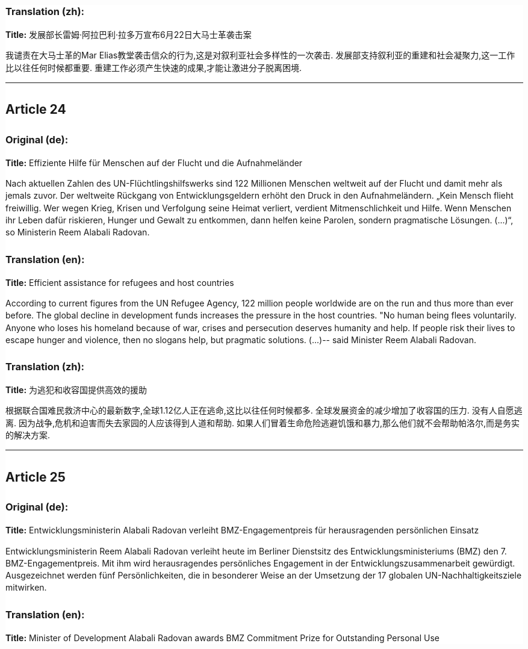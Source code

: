 ### Translation (zh):
**Title:** 发展部长雷姆·阿拉巴利·拉多万宣布6月22日大马士革袭击案

我谴责在大马士革的Mar Elias教堂袭击信众的行为,这是对叙利亚社会多样性的一次袭击. 发展部支持叙利亚的重建和社会凝聚力,这一工作比以往任何时候都重要. 重建工作必须产生快速的成果,才能让激进分子脱离困境.

---

## Article 24
### Original (de):
**Title:** Effiziente Hilfe für Menschen auf der Flucht und die Aufnahmeländer

Nach aktuellen Zahlen des UN-Flüchtlingshilfswerks sind 122 Millionen Menschen weltweit auf der Flucht und damit mehr als jemals zuvor. Der weltweite Rückgang von Entwicklungsgeldern erhöht den Druck in den Aufnahmeländern. „Kein Mensch flieht freiwillig. Wer wegen Krieg, Krisen und Verfolgung seine Heimat verliert, verdient Mitmenschlichkeit und Hilfe. Wenn Menschen ihr Leben dafür riskieren, Hunger und Gewalt zu entkommen, dann helfen keine Parolen, sondern pragmatische Lösungen. (...)“, so Ministerin Reem Alabali Radovan.

### Translation (en):
**Title:** Efficient assistance for refugees and host countries

According to current figures from the UN Refugee Agency, 122 million people worldwide are on the run and thus more than ever before. The global decline in development funds increases the pressure in the host countries. "No human being flees voluntarily. Anyone who loses his homeland because of war, crises and persecution deserves humanity and help. If people risk their lives to escape hunger and violence, then no slogans help, but pragmatic solutions. (...)-- said Minister Reem Alabali Radovan.

### Translation (zh):
**Title:** 为逃犯和收容国提供高效的援助

根据联合国难民救济中心的最新数字,全球1.12亿人正在逃命,这比以往任何时候都多. 全球发展资金的减少增加了收容国的压力. 没有人自愿逃离. 因为战争,危机和迫害而失去家园的人应该得到人道和帮助. 如果人们冒着生命危险逃避饥饿和暴力,那么他们就不会帮助帕洛尔,而是务实的解决方案.

---

## Article 25
### Original (de):
**Title:** Entwicklungsministerin Alabali Radovan verleiht BMZ-Engagementpreis für herausragenden persönlichen Einsatz

Entwicklungsministerin Reem Alabali Radovan verleiht heute im Berliner Dienstsitz des Entwicklungsministeriums (BMZ) den 7. BMZ-Engagementpreis. Mit ihm wird herausragendes persönliches Engagement in der Entwicklungszusammenarbeit gewürdigt. Ausgezeichnet werden fünf Persönlichkeiten, die in besonderer Weise an der Umsetzung der 17 globalen UN-Nachhaltigkeitsziele mitwirken.

### Translation (en):
**Title:** Minister of Development Alabali Radovan awards BMZ Commitment Prize for Outstanding Personal Use
